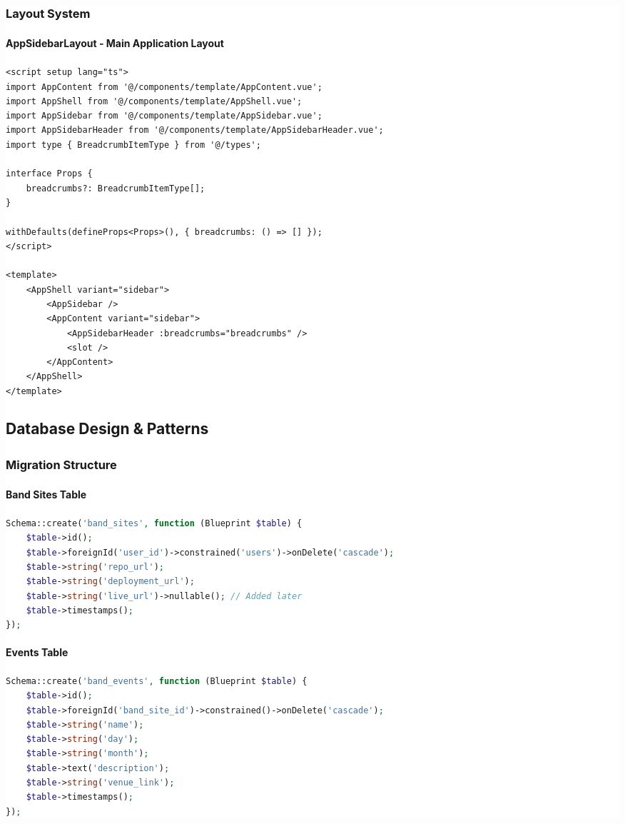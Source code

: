### Layout System

#### AppSidebarLayout - Main Application Layout
```vue
<script setup lang="ts">
import AppContent from '@/components/template/AppContent.vue';
import AppShell from '@/components/template/AppShell.vue';
import AppSidebar from '@/components/template/AppSidebar.vue';
import AppSidebarHeader from '@/components/template/AppSidebarHeader.vue';
import type { BreadcrumbItemType } from '@/types';

interface Props {
    breadcrumbs?: BreadcrumbItemType[];
}

withDefaults(defineProps<Props>(), { breadcrumbs: () => [] });
</script>

<template>
    <AppShell variant="sidebar">
        <AppSidebar />
        <AppContent variant="sidebar">
            <AppSidebarHeader :breadcrumbs="breadcrumbs" />
            <slot />
        </AppContent>
    </AppShell>
</template>
```

## Database Design & Patterns

### Migration Structure

#### Band Sites Table
```php
Schema::create('band_sites', function (Blueprint $table) {
    $table->id();
    $table->foreignId('user_id')->constrained('users')->onDelete('cascade');
    $table->string('repo_url');
    $table->string('deployment_url');
    $table->string('live_url')->nullable(); // Added later
    $table->timestamps();
});
```

#### Events Table
```php
Schema::create('band_events', function (Blueprint $table) {
    $table->id();
    $table->foreignId('band_site_id')->constrained()->onDelete('cascade');
    $table->string('name');
    $table->string('day');
    $table->string('month');
    $table->text('description');
    $table->string('venue_link');
    $table->timestamps();
});
```
